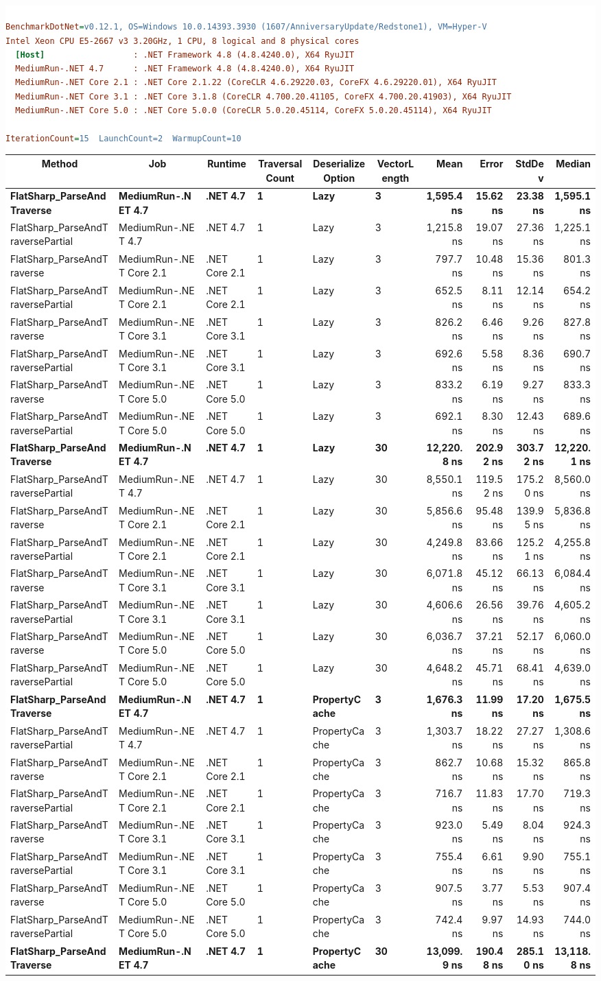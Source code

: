 ``` ini

BenchmarkDotNet=v0.12.1, OS=Windows 10.0.14393.3930 (1607/AnniversaryUpdate/Redstone1), VM=Hyper-V
Intel Xeon CPU E5-2667 v3 3.20GHz, 1 CPU, 8 logical and 8 physical cores
  [Host]                  : .NET Framework 4.8 (4.8.4240.0), X64 RyuJIT
  MediumRun-.NET 4.7      : .NET Framework 4.8 (4.8.4240.0), X64 RyuJIT
  MediumRun-.NET Core 2.1 : .NET Core 2.1.22 (CoreCLR 4.6.29220.03, CoreFX 4.6.29220.01), X64 RyuJIT
  MediumRun-.NET Core 3.1 : .NET Core 3.1.8 (CoreCLR 4.700.20.41105, CoreFX 4.700.20.41903), X64 RyuJIT
  MediumRun-.NET Core 5.0 : .NET Core 5.0.0 (CoreCLR 5.0.20.45114, CoreFX 5.0.20.45114), X64 RyuJIT

IterationCount=15  LaunchCount=2  WarmupCount=10  

```
|                            Method |                     Job |       Runtime | TraversalCount |  DeserializeOption | VectorLength |        Mean |     Error |      StdDev |      Median |
|---------------------------------- |------------------------ |-------------- |--------------- |------------------- |------------- |------------:|----------:|------------:|------------:|
|        **FlatSharp_ParseAndTraverse** |      **MediumRun-.NET 4.7** |      **.NET 4.7** |              **1** |               **Lazy** |            **3** |  **1,595.4 ns** |  **15.62 ns** |    **23.38 ns** |  **1,595.1 ns** |
| FlatSharp_ParseAndTraversePartial |      MediumRun-.NET 4.7 |      .NET 4.7 |              1 |               Lazy |            3 |  1,215.8 ns |  19.07 ns |    27.36 ns |  1,225.1 ns |
|        FlatSharp_ParseAndTraverse | MediumRun-.NET Core 2.1 | .NET Core 2.1 |              1 |               Lazy |            3 |    797.7 ns |  10.48 ns |    15.36 ns |    801.3 ns |
| FlatSharp_ParseAndTraversePartial | MediumRun-.NET Core 2.1 | .NET Core 2.1 |              1 |               Lazy |            3 |    652.5 ns |   8.11 ns |    12.14 ns |    654.2 ns |
|        FlatSharp_ParseAndTraverse | MediumRun-.NET Core 3.1 | .NET Core 3.1 |              1 |               Lazy |            3 |    826.2 ns |   6.46 ns |     9.26 ns |    827.8 ns |
| FlatSharp_ParseAndTraversePartial | MediumRun-.NET Core 3.1 | .NET Core 3.1 |              1 |               Lazy |            3 |    692.6 ns |   5.58 ns |     8.36 ns |    690.7 ns |
|        FlatSharp_ParseAndTraverse | MediumRun-.NET Core 5.0 | .NET Core 5.0 |              1 |               Lazy |            3 |    833.2 ns |   6.19 ns |     9.27 ns |    833.3 ns |
| FlatSharp_ParseAndTraversePartial | MediumRun-.NET Core 5.0 | .NET Core 5.0 |              1 |               Lazy |            3 |    692.1 ns |   8.30 ns |    12.43 ns |    689.6 ns |
|        **FlatSharp_ParseAndTraverse** |      **MediumRun-.NET 4.7** |      **.NET 4.7** |              **1** |               **Lazy** |           **30** | **12,220.8 ns** | **202.92 ns** |   **303.72 ns** | **12,220.1 ns** |
| FlatSharp_ParseAndTraversePartial |      MediumRun-.NET 4.7 |      .NET 4.7 |              1 |               Lazy |           30 |  8,550.1 ns | 119.52 ns |   175.20 ns |  8,560.0 ns |
|        FlatSharp_ParseAndTraverse | MediumRun-.NET Core 2.1 | .NET Core 2.1 |              1 |               Lazy |           30 |  5,856.6 ns |  95.48 ns |   139.95 ns |  5,836.8 ns |
| FlatSharp_ParseAndTraversePartial | MediumRun-.NET Core 2.1 | .NET Core 2.1 |              1 |               Lazy |           30 |  4,249.8 ns |  83.66 ns |   125.21 ns |  4,255.8 ns |
|        FlatSharp_ParseAndTraverse | MediumRun-.NET Core 3.1 | .NET Core 3.1 |              1 |               Lazy |           30 |  6,071.8 ns |  45.12 ns |    66.13 ns |  6,084.4 ns |
| FlatSharp_ParseAndTraversePartial | MediumRun-.NET Core 3.1 | .NET Core 3.1 |              1 |               Lazy |           30 |  4,606.6 ns |  26.56 ns |    39.76 ns |  4,605.2 ns |
|        FlatSharp_ParseAndTraverse | MediumRun-.NET Core 5.0 | .NET Core 5.0 |              1 |               Lazy |           30 |  6,036.7 ns |  37.21 ns |    52.17 ns |  6,060.0 ns |
| FlatSharp_ParseAndTraversePartial | MediumRun-.NET Core 5.0 | .NET Core 5.0 |              1 |               Lazy |           30 |  4,648.2 ns |  45.71 ns |    68.41 ns |  4,639.0 ns |
|        **FlatSharp_ParseAndTraverse** |      **MediumRun-.NET 4.7** |      **.NET 4.7** |              **1** |      **PropertyCache** |            **3** |  **1,676.3 ns** |  **11.99 ns** |    **17.20 ns** |  **1,675.5 ns** |
| FlatSharp_ParseAndTraversePartial |      MediumRun-.NET 4.7 |      .NET 4.7 |              1 |      PropertyCache |            3 |  1,303.7 ns |  18.22 ns |    27.27 ns |  1,308.6 ns |
|        FlatSharp_ParseAndTraverse | MediumRun-.NET Core 2.1 | .NET Core 2.1 |              1 |      PropertyCache |            3 |    862.7 ns |  10.68 ns |    15.32 ns |    865.8 ns |
| FlatSharp_ParseAndTraversePartial | MediumRun-.NET Core 2.1 | .NET Core 2.1 |              1 |      PropertyCache |            3 |    716.7 ns |  11.83 ns |    17.70 ns |    719.3 ns |
|        FlatSharp_ParseAndTraverse | MediumRun-.NET Core 3.1 | .NET Core 3.1 |              1 |      PropertyCache |            3 |    923.0 ns |   5.49 ns |     8.04 ns |    924.3 ns |
| FlatSharp_ParseAndTraversePartial | MediumRun-.NET Core 3.1 | .NET Core 3.1 |              1 |      PropertyCache |            3 |    755.4 ns |   6.61 ns |     9.90 ns |    755.1 ns |
|        FlatSharp_ParseAndTraverse | MediumRun-.NET Core 5.0 | .NET Core 5.0 |              1 |      PropertyCache |            3 |    907.5 ns |   3.77 ns |     5.53 ns |    907.4 ns |
| FlatSharp_ParseAndTraversePartial | MediumRun-.NET Core 5.0 | .NET Core 5.0 |              1 |      PropertyCache |            3 |    742.4 ns |   9.97 ns |    14.93 ns |    744.0 ns |
|        **FlatSharp_ParseAndTraverse** |      **MediumRun-.NET 4.7** |      **.NET 4.7** |              **1** |      **PropertyCache** |           **30** | **13,099.9 ns** | **190.48 ns** |   **285.10 ns** | **13,118.8 ns** |